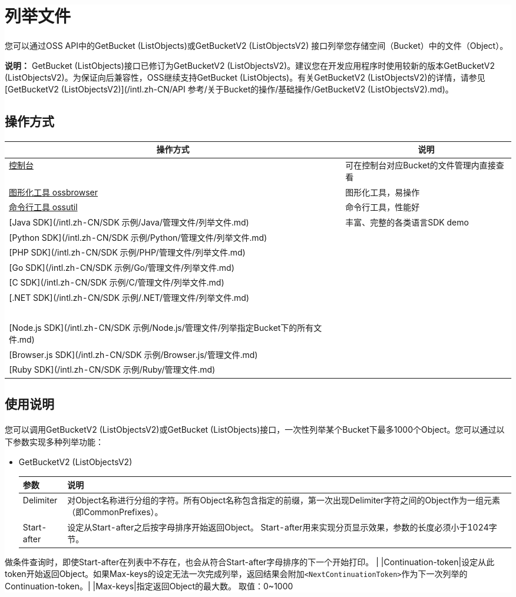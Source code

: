 # 列举文件

您可以通过OSS API中的GetBucket \(ListObjects\)或GetBucketV2 \(ListObjectsV2\) 接口列举您存储空间（Bucket）中的文件（Object）。

**说明：** GetBucket \(ListObjects\)接口已修订为GetBucketV2 \(ListObjectsV2\)。建议您在开发应用程序时使用较新的版本GetBucketV2 \(ListObjectsV2\)。为保证向后兼容性，OSS继续支持GetBucket \(ListObjects\)。有关GetBucketV2 \(ListObjectsV2\)的详情，请参见[GetBucketV2 \(ListObjectsV2\)](/intl.zh-CN/API 参考/关于Bucket的操作/基础操作/GetBucketV2 (ListObjectsV2).md)。

## 操作方式

|操作方式|说明|
|----|--|
|[控制台](https://oss.console.aliyun.com/overview)|可在控制台对应Bucket的文件管理内直接查看|
|[图形化工具 ossbrowser](/intl.zh-CN/常用工具/图形化管理工具ossbrowser/快速开始.md)|图形化工具，易操作|
|[命令行工具 ossutil](/intl.zh-CN/常用工具/命令行工具ossutil/常用命令/ls.md)|命令行工具，性能好|
|[Java SDK](/intl.zh-CN/SDK 示例/Java/管理文件/列举文件.md)|丰富、完整的各类语言SDK demo|
|[Python SDK](/intl.zh-CN/SDK 示例/Python/管理文件/列举文件.md)|
|[PHP SDK](/intl.zh-CN/SDK 示例/PHP/管理文件/列举文件.md)|
|[Go SDK](/intl.zh-CN/SDK 示例/Go/管理文件/列举文件.md)|
|[C SDK](/intl.zh-CN/SDK 示例/C/管理文件/列举文件.md)|
|[.NET SDK](/intl.zh-CN/SDK 示例/.NET/管理文件/列举文件.md)|
| |
|[Node.js SDK](/intl.zh-CN/SDK 示例/Node.js/管理文件/列举指定Bucket下的所有文件.md)|
|[Browser.js SDK](/intl.zh-CN/SDK 示例/Browser.js/管理文件.md)|
|[Ruby SDK](/intl.zh-CN/SDK 示例/Ruby/管理文件.md)|

## 使用说明

您可以调用GetBucketV2 \(ListObjectsV2\)或GetBucket \(ListObjects\)接口，一次性列举某个Bucket下最多1000个Object。您可以通过以下参数实现多种列举功能：

-   GetBucketV2 \(ListObjectsV2\)

    |参数|说明|
    |--|--|
    |Delimiter|对Object名称进行分组的字符。所有Object名称包含指定的前缀，第一次出现Delimiter字符之间的Object作为一组元素（即CommonPrefixes）。|
    |Start-after|设定从Start-after之后按字母排序开始返回Object。 Start-after用来实现分页显示效果，参数的长度必须小于1024字节。

做条件查询时，即使Start-after在列表中不存在，也会从符合Start-after字母排序的下一个开始打印。 |
    |Continuation-token|设定从此token开始返回Object。如果Max-keys的设定无法一次完成列举，返回结果会附加`<NextContinuationToken>`作为下一次列举的Continuation-token。|
    |Max-keys|指定返回Object的最大数。 取值：0~1000
